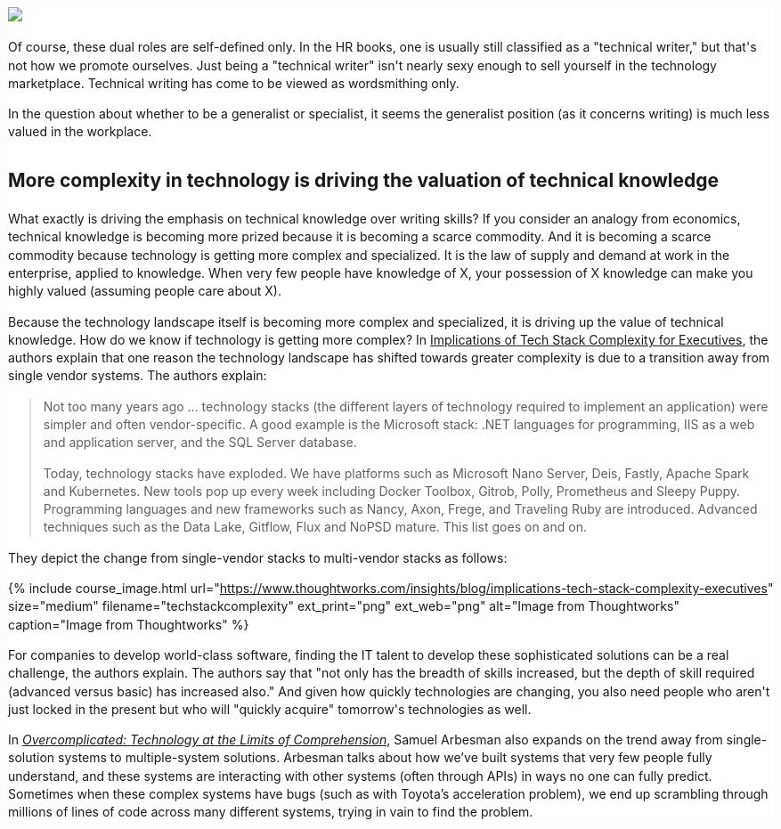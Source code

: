 <img src="https://idratherbewritingmedia.com/images/simplifying-complexity/hybridtechcommrole.png" />

Of course, these dual roles are self-defined only. In the HR books, one is usually still classified as a "technical writer," but that's not how we promote ourselves. Just being a "technical writer" isn't nearly sexy enough to sell yourself in the technology marketplace. Technical writing has come to be viewed as wordsmithing only.

In the question about whether to be a generalist or specialist, it seems the generalist position (as it concerns writing) is much less valued in the workplace.

## More complexity in technology is driving the valuation of technical knowledge

What exactly is driving the emphasis on technical knowledge over writing skills? If you consider an analogy from economics, technical knowledge is becoming more prized because it is becoming a scarce commodity. And it is becoming a scarce commodity because technology is getting more complex and specialized. It is the law of supply and demand at work in the enterprise, applied to knowledge. When very few people have knowledge of X, your possession of X knowledge can make you highly valued (assuming people care about X).

Because the technology landscape itself is becoming more complex and specialized, it is driving up the value of technical knowledge. How do we know if technology is getting more complex? In [Implications of Tech Stack Complexity for Executives](https://www.thoughtworks.com/insights/blog/implications-tech-stack-complexity-executives), the authors explain that one reason the technology landscape has shifted towards greater complexity is due to a transition away from single vendor systems. The authors explain:

> Not too many years ago ... technology stacks (the different layers of technology required to implement an application) were simpler and often vendor-specific. A good example is the Microsoft stack: .NET languages for programming, IIS as a web and application server, and the SQL Server database.
>
> Today, technology stacks have exploded. We have platforms such as Microsoft Nano Server, Deis, Fastly, Apache Spark and Kubernetes. New tools pop up every week including Docker Toolbox, Gitrob, Polly, Prometheus and Sleepy Puppy. Programming languages and new frameworks such as Nancy, Axon, Frege, and Traveling Ruby are introduced. Advanced techniques such as the Data Lake, Gitflow, Flux and NoPSD mature. This list goes on and on.

They depict the change from single-vendor stacks to multi-vendor stacks as follows:

{% include course_image.html url="https://www.thoughtworks.com/insights/blog/implications-tech-stack-complexity-executives" size="medium" filename="techstackcomplexity" ext_print="png" ext_web="png" alt="Image from Thoughtworks" caption="Image from Thoughtworks" %}

For companies to develop world-class software, finding the IT talent to develop these sophisticated solutions can be a real challenge, the authors explain. The authors say that "not only has the breadth of skills increased, but the depth of skill required (advanced versus basic) has increased also." And given how quickly technologies are changing, you also need people who aren't just locked in the present but who will "quickly acquire" tomorrow's technologies as well.

In [*Overcomplicated: Technology at the Limits of Comprehension*](https://www.amazon.com/Overcomplicated-Technology-at-Limits-Comprehension/dp/0143131303), Samuel Arbesman also expands on the trend away from single-solution systems to multiple-system solutions. Arbesman talks about how we’ve built systems that very few people fully understand, and these systems are interacting with other systems (often through APIs) in ways no one can fully predict. Sometimes when these complex systems have bugs (such as with Toyota’s acceleration problem), we end up scrambling through millions of lines of code across many different systems, trying in vain to find the problem.
